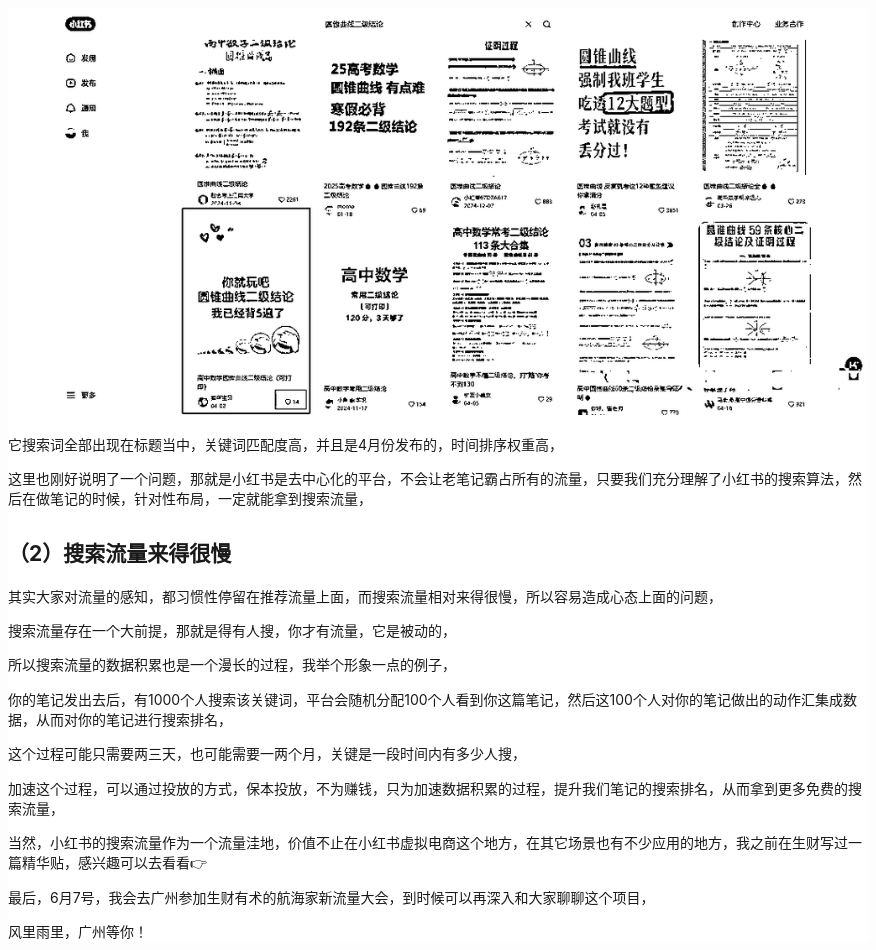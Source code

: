 ![](img/1afe551acac823fcd1d581ef616ef06d.png)

它搜索词全部出现在标题当中，关键词匹配度高，并且是4月份发布的，时间排序权重高，

这里也刚好说明了一个问题，那就是小红书是去中心化的平台，不会让老笔记霸占所有的流量，只要我们充分理解了小红书的搜索算法，然后在做笔记的时候，针对性布局，一定就能拿到搜索流量，

## （2）搜索流量来得很慢

其实大家对流量的感知，都习惯性停留在推荐流量上面，而搜索流量相对来得很慢，所以容易造成心态上面的问题，

搜索流量存在一个大前提，那就是得有人搜，你才有流量，它是被动的，

所以搜索流量的数据积累也是一个漫长的过程，我举个形象一点的例子，

你的笔记发出去后，有1000个人搜索该关键词，平台会随机分配100个人看到你这篇笔记，然后这100个人对你的笔记做出的动作汇集成数据，从而对你的笔记进行搜索排名，

这个过程可能只需要两三天，也可能需要一两个月，关键是一段时间内有多少人搜，

加速这个过程，可以通过投放的方式，保本投放，不为赚钱，只为加速数据积累的过程，提升我们笔记的搜索排名，从而拿到更多免费的搜索流量，

当然，小红书的搜索流量作为一个流量洼地，价值不止在小红书虚拟电商这个地方，在其它场景也有不少应用的地方，我之前在生财写过一篇精华贴，感兴趣可以去看看👉

最后，6月7号，我会去广州参加生财有术的航海家新流量大会，到时候可以再深入和大家聊聊这个项目，

风里雨里，广州等你！
